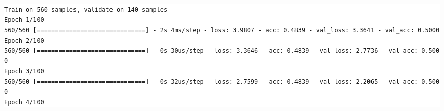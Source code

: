     Train on 560 samples, validate on 140 samples
    Epoch 1/100
    560/560 [==============================] - 2s 4ms/step - loss: 3.9807 - acc: 0.4839 - val_loss: 3.3641 - val_acc: 0.5000
    Epoch 2/100
    560/560 [==============================] - 0s 30us/step - loss: 3.3646 - acc: 0.4839 - val_loss: 2.7736 - val_acc: 0.5000
    Epoch 3/100
    560/560 [==============================] - 0s 32us/step - loss: 2.7599 - acc: 0.4839 - val_loss: 2.2065 - val_acc: 0.5000
    Epoch 4/100
